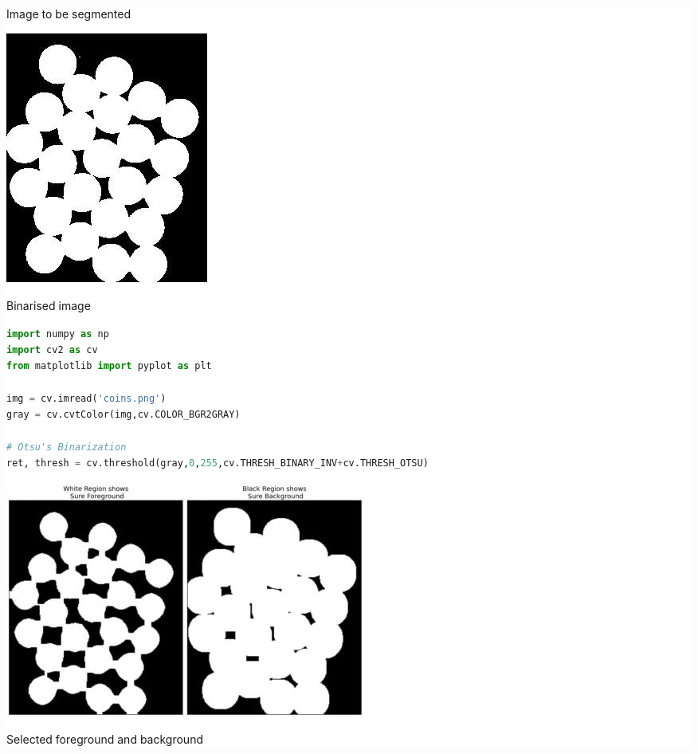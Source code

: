 
Image to be segmented

![water_thresh.jpg](assets/water_thresh.jpg)

Binarised image

```python
import numpy as np
import cv2 as cv
from matplotlib import pyplot as plt

img = cv.imread('coins.png')
gray = cv.cvtColor(img,cv.COLOR_BGR2GRAY)

# Otsu's Binarization
ret, thresh = cv.threshold(gray,0,255,cv.THRESH_BINARY_INV+cv.THRESH_OTSU)
```

![water_fgbg.jpg](assets/water_fgbg.jpg)

Selected foreground and background

